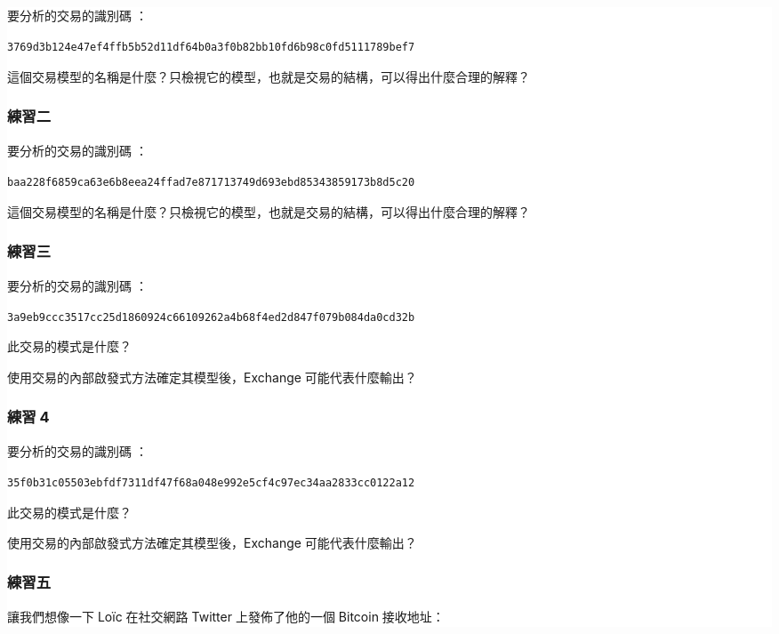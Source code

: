 
要分析的交易的識別碼 ：


```plaintext
3769d3b124e47ef4ffb5b52d11df64b0a3f0b82bb10fd6b98c0fd5111789bef7
```


這個交易模型的名稱是什麼？只檢視它的模型，也就是交易的結構，可以得出什麼合理的解釋？


### 練習二


要分析的交易的識別碼 ：


```plaintext
baa228f6859ca63e6b8eea24ffad7e871713749d693ebd85343859173b8d5c20
```


這個交易模型的名稱是什麼？只檢視它的模型，也就是交易的結構，可以得出什麼合理的解釋？


### 練習三


要分析的交易的識別碼 ：


```plaintext
3a9eb9ccc3517cc25d1860924c66109262a4b68f4ed2d847f079b084da0cd32b
```


此交易的模式是什麼？


使用交易的內部啟發式方法確定其模型後，Exchange 可能代表什麼輸出？


### 練習 4


要分析的交易的識別碼 ：


```plaintext
35f0b31c05503ebfdf7311df47f68a048e992e5cf4c97ec34aa2833cc0122a12
```


此交易的模式是什麼？


使用交易的內部啟發式方法確定其模型後，Exchange 可能代表什麼輸出？


### 練習五


讓我們想像一下 Loïc 在社交網路 Twitter 上發佈了他的一個 Bitcoin 接收地址：

